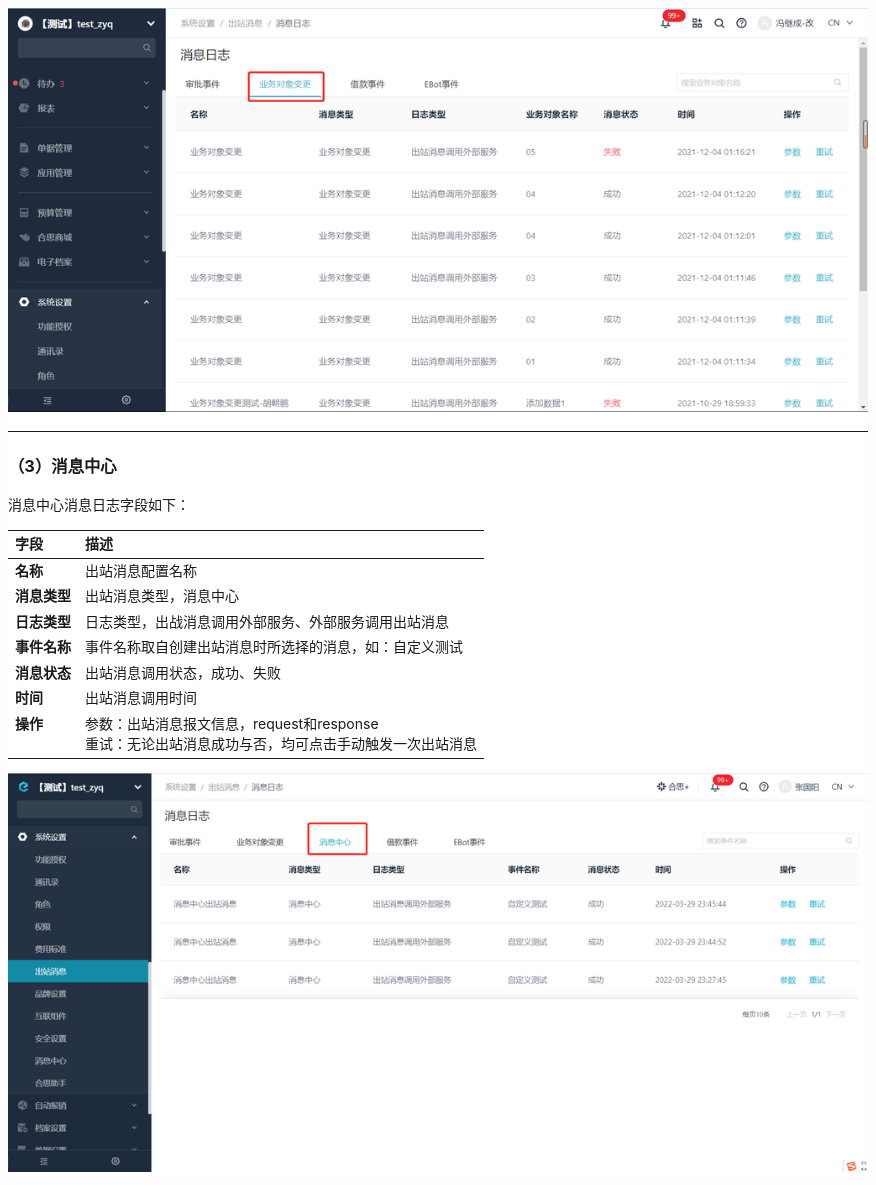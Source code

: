 ![image](images/业务对象变更.png)

---
### （3）消息中心

消息中心消息日志字段如下：

| 字段 | 描述 |
|:--- |:--- |
| **名称**    | 出站消息配置名称 |
| **消息类型** | 出站消息类型，消息中心 |
| **日志类型** | 日志类型，出战消息调用外部服务、外部服务调用出站消息 |
| **事件名称** | 事件名称取自创建出站消息时所选择的消息，如：自定义测试 |
| **消息状态** | 出站消息调用状态，成功、失败 |
| **时间**    | 出站消息调用时间 |
| **操作**    | 参数：出站消息报文信息，request和response<br/>重试：无论出站消息成功与否，均可点击手动触发一次出站消息 |

![image](images/消息中心.png)
